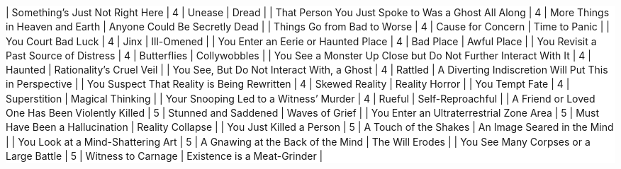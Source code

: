 | Something’s Just Not Right Here                                                                      | 4          | Unease                                   | Dread                                                 |
| That Person You Just Spoke to Was a Ghost All Along                                                  | 4          | More Things in Heaven and Earth          | Anyone Could Be Secretly Dead                         |
| Things Go from Bad to Worse                                                                          | 4          | Cause for Concern                        | Time to Panic                                         |
| You Court Bad Luck                                                                                   | 4          | Jinx                                     | Ill-Omened                                            |
| You Enter an Eerie or Haunted Place                                                                  | 4          | Bad Place                                | Awful Place                                           |
| You Revisit a Past Source of Distress                                                                | 4          | Butterflies                              | Collywobbles                                          |
| You See a Monster Up Close but Do Not Further Interact With It                                       | 4          | Haunted                                  | Rationality’s Cruel Veil                              |
| You See, But Do Not Interact With, a Ghost                                                           | 4          | Rattled                                  | A Diverting Indiscretion Will Put This in Perspective |
| You Suspect That Reality is Being Rewritten                                                          | 4          | Skewed Reality                           | Reality Horror                                        |
| You Tempt Fate                                                                                       | 4          | Superstition                             | Magical Thinking                                      |
| Your Snooping Led to a Witness’ Murder                                                               | 4          | Rueful                                   | Self-Reproachful                                      |
| A Friend or Loved One Has Been Violently Killed                                                      | 5          | Stunned and Saddened                     | Waves of Grief                                        |
| You Enter an Ultraterrestrial Zone Area                                                              | 5          | Must Have Been a Hallucination           | Reality Collapse                                      |
| You Just Killed a Person                                                                             | 5          | A Touch of the Shakes                    | An Image Seared in the Mind                           |
| You Look at a Mind-Shattering Art                                                                    | 5          | A Gnawing at the Back of the Mind        | The Will Erodes                                       |
| You See Many Corpses or a Large Battle                                                               | 5          | Witness to Carnage                       | Existence is a Meat-Grinder                           |
